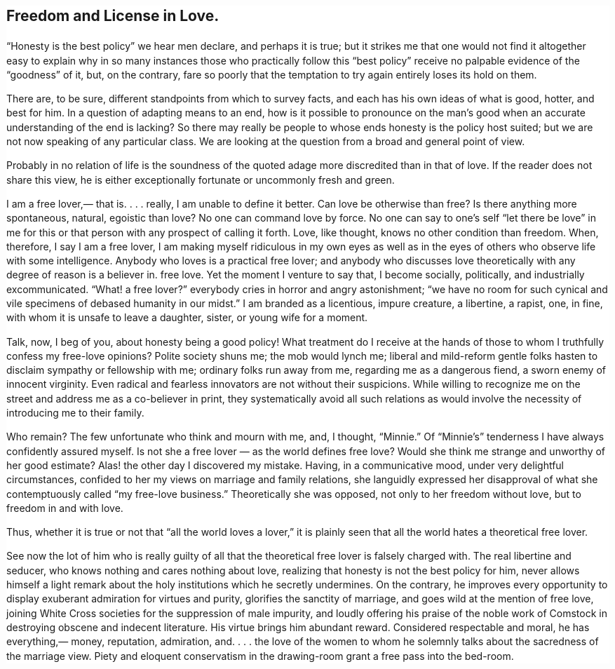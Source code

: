 ## Freedom and License in Love.

“Honesty is the best policy” we hear men declare, and perhaps it is true; but it strikes me that one would not find it altogether easy to explain why in so many instances those who practically follow this “best policy” receive no palpable evidence of the “goodness” of it, but, on the contrary, fare so poorly that the temptation to try again entirely loses its hold on them.

There are, to be sure, different standpoints from which to survey facts, and each has his own ideas of what is good, hotter, and best for him. In a question of adapting means to an end, how is it possible to pronounce on the man’s good when an accurate understanding of the end is lacking? So there may really be people to whose ends honesty is the policy host suited; but we are not now speaking of any particular class. We are looking at the question from a broad and general point of view.

Probably in no relation of life is the soundness of the quoted adage more discredited than in that of love. If the reader does not share this view, he is either exceptionally fortunate or uncommonly fresh and green.

I am a free lover,— that is. . . . really, I am unable to define it better. Can love be otherwise than free? Is there anything more spontaneous, natural, egoistic than love? No one can command love by force. No one can say to one’s self “let there be love” in me for this or that person with any prospect of calling it forth. Love, like thought, knows no other condition than freedom. When, therefore, I say I am a free lover, I am making myself ridiculous in my own eyes as well as in the eyes of others who observe life with some intelligence. Anybody who loves is a practical free lover; and anybody who discusses love theoretically with any degree of reason is a believer in. free love. Yet the moment I venture to say that, I become socially, politically, and industrially excommunicated. “What! a free lover?” everybody cries in horror and angry astonishment; “we have no room for such cynical and vile specimens of debased humanity in our midst.” I am branded as a licentious, impure creature, a libertine, a rapist, one, in fine, with whom it is unsafe to leave a daughter, sister, or young wife for a moment.

Talk, now, I beg of you, about honesty being a good policy! What treatment do I receive at the hands of those to whom I truthfully confess my free-love opinions? Polite society shuns me; the mob would lynch me; liberal and mild-reform gentle folks hasten to disclaim sympathy or fellowship with me; ordinary folks run away from me, regarding me as a dangerous fiend, a sworn enemy of innocent virginity. Even radical and fearless innovators are not without their suspicions. While willing to recognize me on the street and address me as a co-believer in print, they systematically avoid all such relations as would involve the necessity of introducing me to their family.

Who remain? The few unfortunate who think and mourn with me, and, I thought, “Minnie.” Of “Minnie’s” tenderness I have always confidently assured myself. Is not she a free lover — as the world defines free love? Would she think me strange and unworthy of her good estimate? Alas! the other day I discovered my mistake. Having, in a communicative mood, under very delightful circumstances, confided to her my views on marriage and family relations, she languidly expressed her disapproval of what she contemptuously called “my free-love business.” Theoretically she was opposed, not only to her freedom without love, but to freedom in and with love.

Thus, whether it is true or not that “all the world loves a lover,” it is plainly seen that all the world hates a theoretical free lover.

See now the lot of him who is really guilty of all that the theoretical free lover is falsely charged with. The real libertine and seducer, who knows nothing and cares nothing about love, realizing that honesty is not the best policy for him, never allows himself a light remark about the holy institutions which he secretly undermines. On the contrary, he improves every opportunity to display exuberant admiration for virtues and purity, glorifies the sanctity of marriage, and goes wild at the mention of free love, joining White Cross societies for the suppression of male impurity, and loudly offering his praise of the noble work of Comstock in destroying obscene and indecent literature. His virtue brings him abundant reward. Considered respectable and moral, he has everything,— money, reputation, admiration, and. . . . the love of the women to whom he solemnly talks about the sacredness of the marriage view. Piety and eloquent conservatism in the drawing-room grant a free pass into the bed-room.
